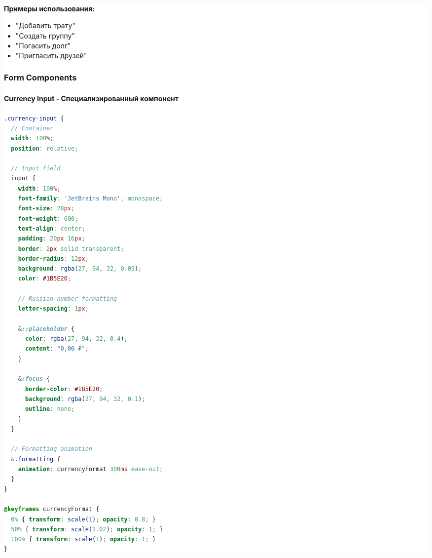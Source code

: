 **Примеры использования:**
- "Добавить трату"
- "Создать группу"
- "Погасить долг"
- "Пригласить друзей"

### Form Components

#### Currency Input - Специализированный компонент
```scss
.currency-input {
  // Container
  width: 100%;
  position: relative;
  
  // Input field
  input {
    width: 100%;
    font-family: 'JetBrains Mono', monospace;
    font-size: 28px;
    font-weight: 600;
    text-align: center;
    padding: 20px 16px;
    border: 2px solid transparent;
    border-radius: 12px;
    background: rgba(27, 94, 32, 0.05);
    color: #1B5E20;
    
    // Russian number formatting
    letter-spacing: 1px;
    
    &::placeholder {
      color: rgba(27, 94, 32, 0.4);
      content: "0,00 ₽";
    }
    
    &:focus {
      border-color: #1B5E20;
      background: rgba(27, 94, 32, 0.1);
      outline: none;
    }
  }
  
  // Formatting animation
  &.formatting {
    animation: currencyFormat 300ms ease-out;
  }
}

@keyframes currencyFormat {
  0% { transform: scale(1); opacity: 0.8; }
  50% { transform: scale(1.02); opacity: 1; }
  100% { transform: scale(1); opacity: 1; }
}
```
